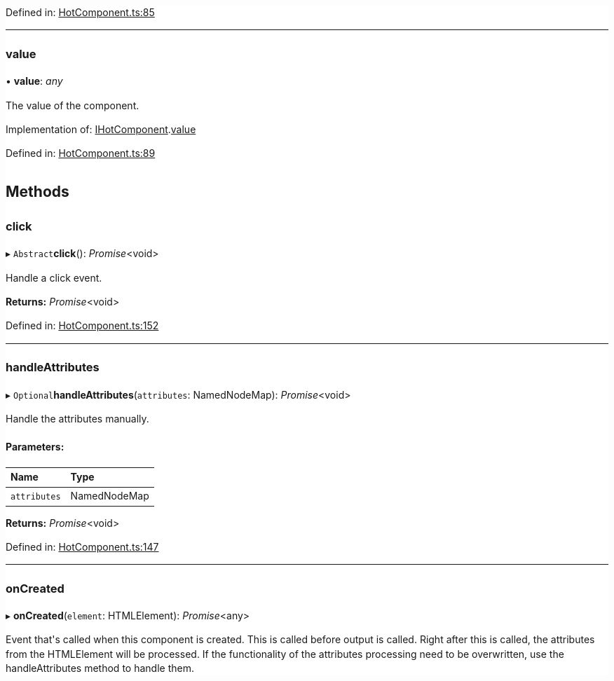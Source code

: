 Defined in: [HotComponent.ts:85](https://github.com/OurFreeLight/HotPreprocessor/blob/5a339e8/src/HotComponent.ts#L85)

___

### value

• **value**: *any*

The value of the component.

Implementation of: [IHotComponent](../interfaces/hotcomponent.ihotcomponent.md).[value](../interfaces/hotcomponent.ihotcomponent.md#value)

Defined in: [HotComponent.ts:89](https://github.com/OurFreeLight/HotPreprocessor/blob/5a339e8/src/HotComponent.ts#L89)

## Methods

### click

▸ `Abstract`**click**(): *Promise*<void\>

Handle a click event.

**Returns:** *Promise*<void\>

Defined in: [HotComponent.ts:152](https://github.com/OurFreeLight/HotPreprocessor/blob/5a339e8/src/HotComponent.ts#L152)

___

### handleAttributes

▸ `Optional`**handleAttributes**(`attributes`: NamedNodeMap): *Promise*<void\>

Handle the attributes manually.

#### Parameters:

Name | Type |
:------ | :------ |
`attributes` | NamedNodeMap |

**Returns:** *Promise*<void\>

Defined in: [HotComponent.ts:147](https://github.com/OurFreeLight/HotPreprocessor/blob/5a339e8/src/HotComponent.ts#L147)

___

### onCreated

▸ **onCreated**(`element`: HTMLElement): *Promise*<any\>

Event that's called when this component is created. This is
called before output is called. Right after this is called,
the attributes from the HTMLElement will be processed. If
the functionality of the attributes processing need to be
overwritten, use the handleAttributes method to handle them.
